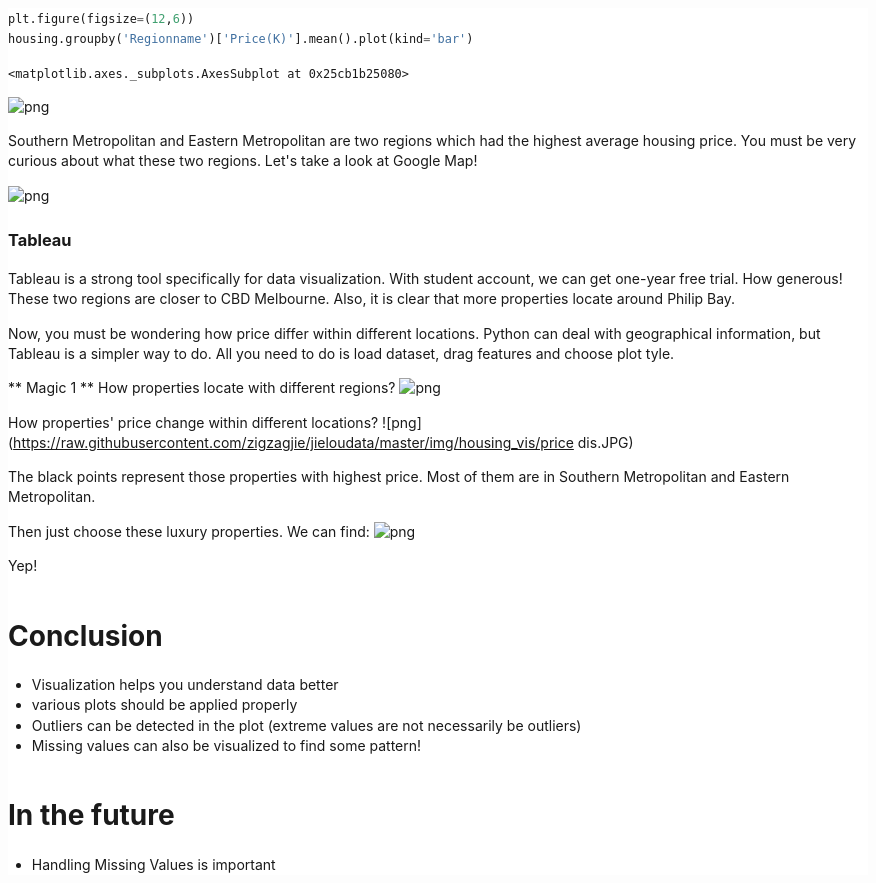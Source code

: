 
```python
plt.figure(figsize=(12,6))
housing.groupby('Regionname')['Price(K)'].mean().plot(kind='bar')
```




    <matplotlib.axes._subplots.AxesSubplot at 0x25cb1b25080>




![png](https://raw.githubusercontent.com/zigzagjie/jieloudata/master/img/housing_vis/output_31_1.png)


Southern Metropolitan and Eastern Metropolitan are two regions which had the highest average housing price. You must be very curious about what these two regions. Let's take a look at Google Map!

![png](https://raw.githubusercontent.com/zigzagjie/jieloudata/master/img/housing_vis/google.JPG)

### Tableau

Tableau is a strong tool specifically for data visualization. With student account, we can get one-year free trial. How generous! 
These two regions are closer to CBD Melbourne. Also, it is clear that more properties locate around Philip Bay.

Now, you must be wondering how price differ within different locations. Python can deal with geographical information, but Tableau is a simpler way to do. All you need to do is load dataset, drag features and choose plot tyle. 

** Magic 1 **
How properties locate with different regions?
![png](https://raw.githubusercontent.com/zigzagjie/jieloudata/master/img/housing_vis/distribution.JPG)

How properties' price change within different locations?
![png](https://raw.githubusercontent.com/zigzagjie/jieloudata/master/img/housing_vis/price dis.JPG)

The black points represent those properties with highest price. Most of them are in Southern Metropolitan and Eastern Metropolitan.

Then just choose these luxury properties. We can find:
![png](https://raw.githubusercontent.com/zigzagjie/jieloudata/master/img/housing_vis/top.JPG)

Yep!

# Conclusion

- Visualization helps you understand data better
- various plots should be applied properly
- Outliers can be detected in the plot (extreme values are not necessarily be outliers)
- Missing values can also be visualized to find some pattern!

# In the future

- Handling Missing Values is important
